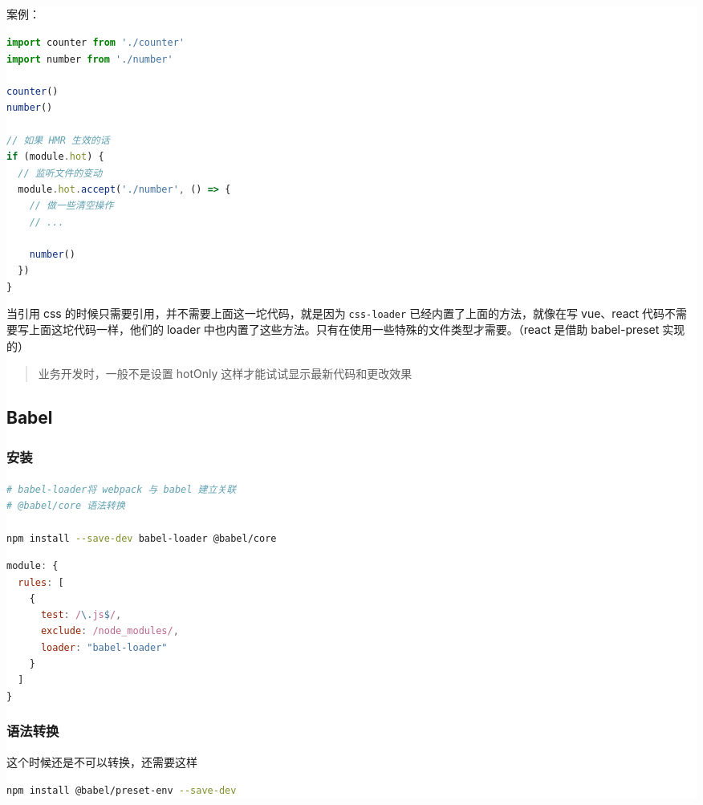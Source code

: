 案例：

```js
import counter from './counter'
import number from './number'

counter()
number()

// 如果 HMR 生效的话
if (module.hot) {
  // 监听文件的变动
  module.hot.accept('./number', () => {
    // 做一些清空操作
    // ...

    number()
  })
}
```

当引用 css 的时候只需要引用，并不需要上面这一坨代码，就是因为 `css-loader` 已经内置了上面的方法，就像在写 vue、react 代码不需要写上面这坨代码一样，他们的 loader 中也内置了这些方法。只有在使用一些特殊的文件类型才需要。（react 是借助 babel-preset 实现的）

> 业务开发时，一般不是设置 hotOnly 这样才能试试显示最新代码和更改效果

## Babel

### 安装

```bash
# babel-loader将 webpack 与 babel 建立关联
# @babel/core 语法转换

npm install --save-dev babel-loader @babel/core
```

```js
module: {
  rules: [
    { 
      test: /\.js$/, 
      exclude: /node_modules/, 
      loader: "babel-loader" 
    }
  ]
}
```

### 语法转换

这个时候还是不可以转换，还需要这样

```bash
npm install @babel/preset-env --save-dev
```
